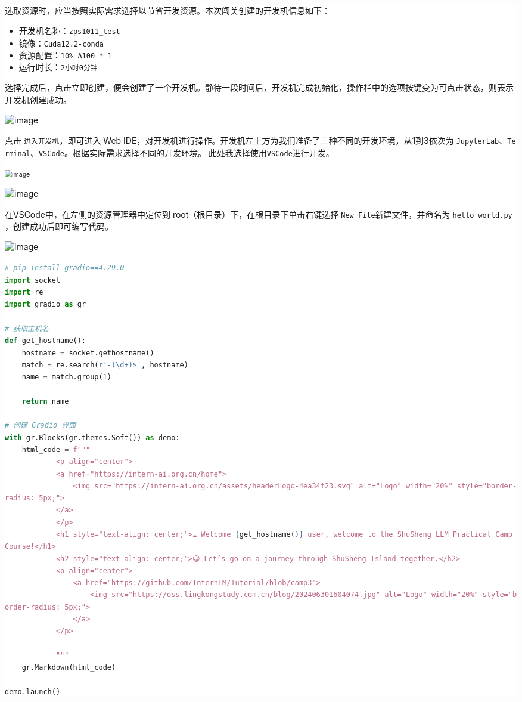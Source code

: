 选取资源时，应当按照实际需求选择以节省开发资源。本次闯关创建的开发机信息如下：

- 开发机名称：`zps1011_test`
- 镜像：`Cuda12.2-conda`
- 资源配置：`10% A100 * 1`
- 运行时长：`2小时0分钟`

选择完成后，点击立即创建，便会创建了一个开发机。静待一段时间后，开发机完成初始化，操作栏中的选项按键变为可点击状态，则表示开发机创建成功。

![image](https://github.com/zps1011/zps1011_learning_notes/blob/main/%E7%BB%84%E9%98%9F%E5%AD%A6%E4%B9%A0/internLM_study/images/L0-1-Linux-03.png)

点击 `进入开发机`，即可进入 Web IDE，对开发机进行操作。开发机左上方为我们准备了三种不同的开发环境，从1到3依次为 `JupyterLab`、`Terminal`、`VSCode`。根据实际需求选择不同的开发环境。 此处我选择使用`VSCode`进行开发。

<img src="https://github.com/zps1011/zps1011_learning_notes/blob/main/%E7%BB%84%E9%98%9F%E5%AD%A6%E4%B9%A0/internLM_study/images/L0-1-Linux-04.png" alt="image" style="zoom:75%;" />

![image](https://github.com/zps1011/zps1011_learning_notes/blob/main/%E7%BB%84%E9%98%9F%E5%AD%A6%E4%B9%A0/internLM_study/images/L0-1-Linux-05.png)

在VSCode中，在左侧的资源管理器中定位到 root（根目录）下，在根目录下单击右键选择 `New File`新建文件，并命名为 `hello_world.py` ，创建成功后即可编写代码。

![image](https://github.com/zps1011/zps1011_learning_notes/blob/main/%E7%BB%84%E9%98%9F%E5%AD%A6%E4%B9%A0/internLM_study/images/L0-1-Linux-06.png)

```python
# pip install gradio==4.29.0
import socket
import re
import gradio as gr
 
# 获取主机名
def get_hostname():
    hostname = socket.gethostname()
    match = re.search(r'-(\d+)$', hostname)
    name = match.group(1)
    
    return name
 
# 创建 Gradio 界面
with gr.Blocks(gr.themes.Soft()) as demo:
    html_code = f"""
            <p align="center">
            <a href="https://intern-ai.org.cn/home">
                <img src="https://intern-ai.org.cn/assets/headerLogo-4ea34f23.svg" alt="Logo" width="20%" style="border-radius: 5px;">
            </a>
            </p>
            <h1 style="text-align: center;">☁️ Welcome {get_hostname()} user, welcome to the ShuSheng LLM Practical Camp Course!</h1>
            <h2 style="text-align: center;">😀 Let’s go on a journey through ShuSheng Island together.</h2>
            <p align="center">
                <a href="https://github.com/InternLM/Tutorial/blob/camp3">
                    <img src="https://oss.lingkongstudy.com.cn/blog/202406301604074.jpg" alt="Logo" width="20%" style="border-radius: 5px;">
                </a>
            </p>

            """
    gr.Markdown(html_code)

demo.launch()
```
